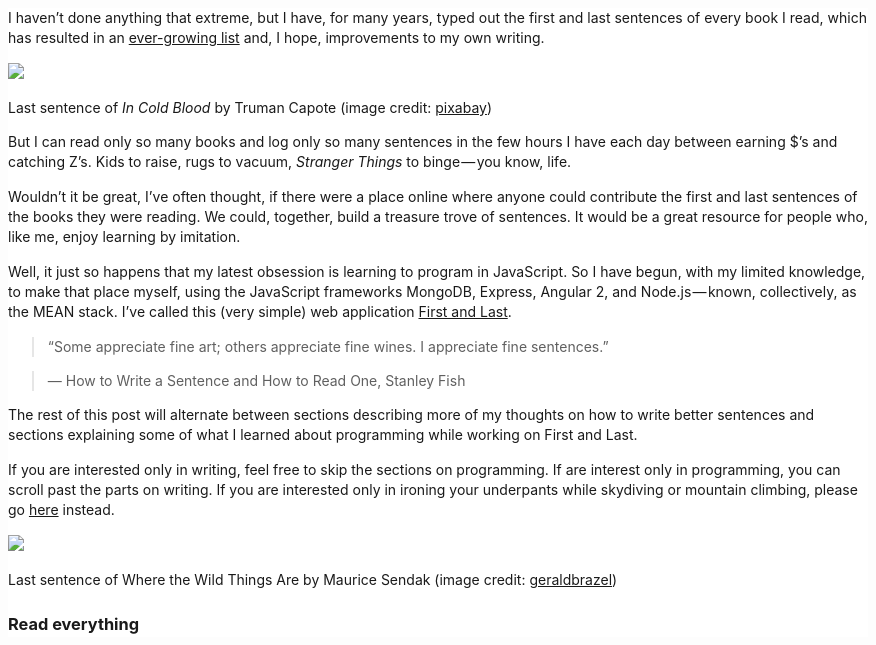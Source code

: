 I haven’t done anything that extreme, but I have, for many years, typed out the first and last sentences of every book I read, which has resulted in an [ever-growing list](http://rogercollier.com/firstlast/) and, I hope, improvements to my own writing.







![](https://cdn-images-1.medium.com/max/2000/1*_0sTjUhMdywmpj7cmIrjBA.jpeg)

Last sentence of _In Cold Blood_ by Truman Capote (image credit: [pixabay](https://pixabay.com/en/wheat-field-macro-wheat-natural-1081803/))







But I can read only so many books and log only so many sentences in the few hours I have each day between earning $’s and catching Z’s. Kids to raise, rugs to vacuum, _Stranger Things_ to binge — you know, life.

Wouldn’t it be great, I’ve often thought, if there were a place online where anyone could contribute the first and last sentences of the books they were reading. We could, together, build a treasure trove of sentences. It would be a great resource for people who, like me, enjoy learning by imitation.

Well, it just so happens that my latest obsession is learning to program in JavaScript. So I have begun, with my limited knowledge, to make that place myself, using the JavaScript frameworks MongoDB, Express, Angular 2, and Node.js — known, collectively, as the MEAN stack. I’ve called this (very simple) web application [First and Last](http://www.first-and-last.com/).

> “Some appreciate fine art; others appreciate fine wines. I appreciate fine sentences.”

> — How to Write a Sentence and How to Read One, Stanley Fish

The rest of this post will alternate between sections describing more of my thoughts on how to write better sentences and sections explaining some of what I learned about programming while working on First and Last.

If you are interested only in writing, feel free to skip the sections on programming. If are interest only in programming, you can scroll past the parts on writing. If you are interested only in ironing your underpants while skydiving or mountain climbing, please go [here](https://en.wikipedia.org/wiki/Extreme_ironing) instead.







![](https://cdn-images-1.medium.com/max/2000/1*rd11Tm5cSPjjXjqkbQb7kg.jpeg)

Last sentence of Where the Wild Things Are by Maurice Sendak (image credit: [geraldbrazel](https://www.flickr.com/photos/geraldbrazell/6389453857))







### Read everything
